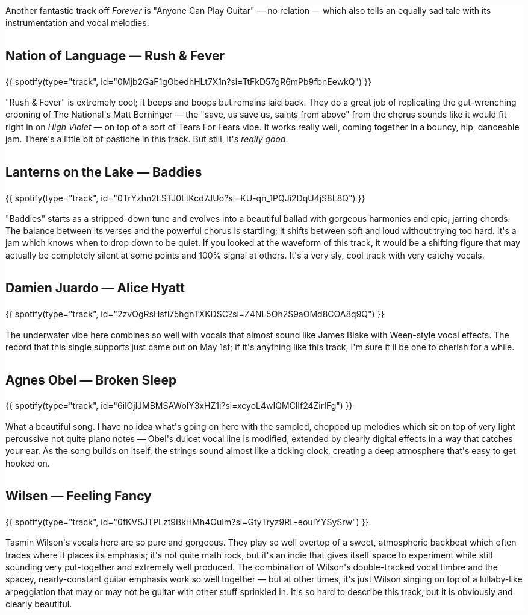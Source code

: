 Another fantastic track off _Forever_ is "Anyone Can Play Guitar" — no relation — which also tells an equally sad tale with its instrumentation and vocal melodies.

## Nation of Language — Rush & Fever

{{ spotify(type="track", id="0Mjb2GaF1gObedhHLt7X1n?si=TtFkD57gR6mPb9fbnEewkQ") }}

"Rush & Fever" is extremely cool; it beeps and boops but remains laid back.  They do a great job of replicating the gut-wrenching crooning of The National's Matt Berninger — the "save, us save us, saints from above" from the chorus sounds like it would fit right in on _High Violet_ — on top of a sort of Tears For Fears vibe.  It works really well, coming together in a bouncy, hip, danceable jam.  There's a little bit of pastiche in this track.  But still, it's _really good_.

## Lanterns on the Lake — Baddies

{{ spotify(type="track", id="0TrYzhn2LSTJ0LtKcd7JUo?si=KU-qn_1PQJi2DqU4jS8L8Q") }}

"Baddies" starts as a stripped-down tune and evolves into a beautiful ballad with gorgeous harmonies and epic, jarring chords.  The balance between its verses and the powerful chorus is startling; it shifts between soft and loud without trying too hard.  It's a jam which knows when to drop down to be quiet.  If you looked at the waveform of this track, it would be a shifting figure that may actually be completely silent at some points and 100% signal at others.  It's a very sly, cool track with very catchy vocals.

## Damien Juardo — Alice Hyatt

{{ spotify(type="track", id="2zvOgRsHsfl75hgnTXKDSC?si=Z4NL5Oh2S9aOMd8COA8q9Q") }}

The underwater vibe here combines so well with vocals that almost sound like James Blake with Ween-style vocal effects.  The record that this single supports just came out on May 1st; if it's anything like this track, I'm sure it'll be one to cherish for a while.

## Agnes Obel — Broken Sleep

{{ spotify(type="track", id="6ilOjlJMBMSAWolY3xHZ1i?si=xcyoL4wIQMClIf24ZirIFg") }}

What a beautiful song.  I have no idea what's going on here with the sampled, chopped up melodies which sit on top of very light percussive not quite piano notes — Obel's dulcet vocal line is modified, extended by clearly digital effects in a way that catches your ear.  As the song builds on itself, the strings sound almost like a ticking clock, creating a deep atmosphere that's easy to get hooked on.

## Wilsen — Feeling Fancy

{{ spotify(type="track", id="0fKVSJTPLzt9BkHMh4OuIm?si=GtyTryz9RL-eouIYYSySrw") }}

Tasmin Wilson's vocals here are so pure and gorgeous.  They play so well overtop of a sweet, atmospheric backbeat which often trades where it places its emphasis; it's not quite math rock, but it's an indie that gives itself space to experiment while still sounding very put-together and extremely well produced.  The combination of Wilson's double-tracked vocal timbre and the spacey, nearly-constant guitar emphasis work so well together — but at other times, it's just Wilson singing on top of a lullaby-like arpeggiation that may or may not be guitar with other stuff sprinkled in.  It's so hard to describe this track, but it is obviously and clearly beautiful.
